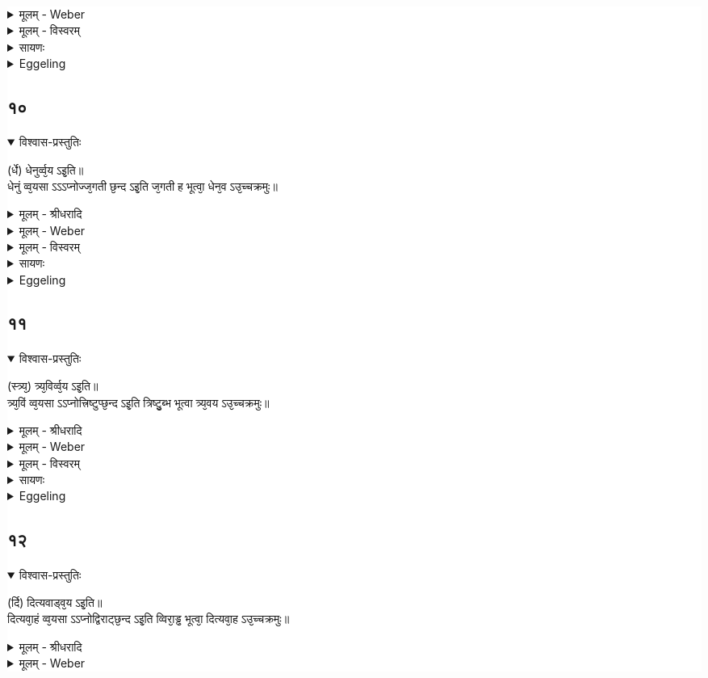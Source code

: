 <details><summary>मूलम् - Weber</summary></details>

<details><summary>मूलम् - विस्वरम्</summary></details>

<details><summary>सायणः</summary></details>

<details><summary>Eggeling</summary></details>


## १०


<details open><summary>विश्वास-प्रस्तुतिः</summary>

(र्धे) धेनुर्व्व᳘य ऽइ᳘ति॥  
धेनुं व्व᳘यसा ऽऽऽप्नोज्ज᳘गती छ᳘न्द ऽइ᳘ति ज᳘गती ह भूत्वा᳘ धेन᳘व ऽउ᳘च्चक्रमुः॥
</details>

<details><summary>मूलम् - श्रीधरादि</summary></details>

<details><summary>मूलम् - Weber</summary></details>

<details><summary>मूलम् - विस्वरम्</summary></details>

<details><summary>सायणः</summary></details>

<details><summary>Eggeling</summary></details>


## ११


<details open><summary>विश्वास-प्रस्तुतिः</summary>

(स्त्र्य᳘) त्र्य᳘विर्व्व᳘य ऽइ᳘ति॥  
त्र्य᳘विं व्व᳘यसा ऽऽप्नोत्त्रिष्टुप्छ᳘न्द ऽइ᳘ति त्रिष्टु᳘ब्भ भूत्वा त्र्य᳘वय ऽउ᳘च्चक्रमुः॥
</details>

<details><summary>मूलम् - श्रीधरादि</summary></details>

<details><summary>मूलम् - Weber</summary></details>

<details><summary>मूलम् - विस्वरम्</summary></details>

<details><summary>सायणः</summary></details>

<details><summary>Eggeling</summary></details>


## १२


<details open><summary>विश्वास-प्रस्तुतिः</summary>

(र्दि) दित्यवाड्व᳘य ऽइ᳘ति॥  
दित्यवा᳘हं व्व᳘यसा ऽऽप्नोद्विराट्छ᳘न्द ऽइ᳘ति व्विरा᳘ड्ढ भूत्वा᳘ दित्यवा᳘ह ऽउ᳘च्चक्रमुः॥
</details>

<details><summary>मूलम् - श्रीधरादि</summary></details>

<details><summary>मूलम् - Weber</summary></details>
